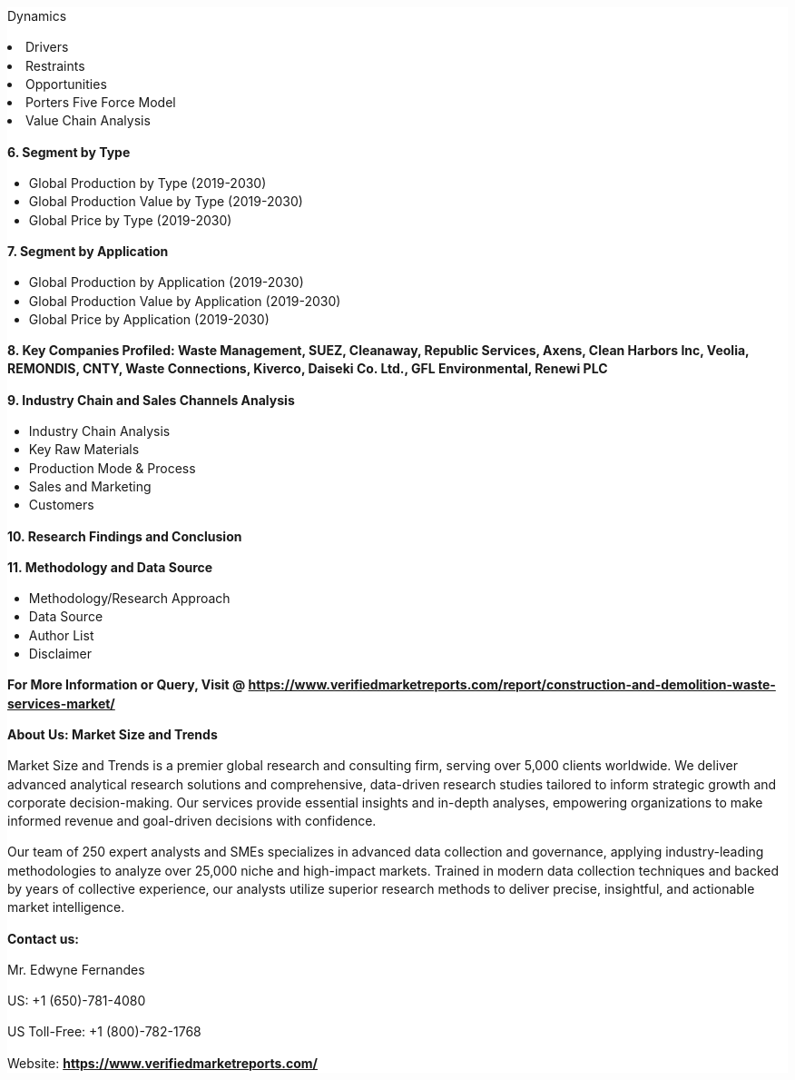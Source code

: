 Dynamics</li><li>Drivers</li><li>Restraints</li><li>Opportunities</li><li>Porters Five Force Model</li><li>Value Chain Analysis&nbsp;</li></ul><p><strong>6. Segment by Type</strong></p><ul><li>Global Production by Type (2019-2030)</li><li>Global Production Value by Type (2019-2030)</li><li>Global Price by Type (2019-2030)</li></ul><p><strong>7. Segment by Application</strong></p><ul><li>Global Production by Application (2019-2030)</li><li>Global Production Value by Application (2019-2030)</li><li>Global Price by Application (2019-2030)</li></ul><p><strong>8. Key Companies Profiled: Waste Management, SUEZ, Cleanaway, Republic Services, Axens, Clean Harbors Inc, Veolia, REMONDIS, CNTY, Waste Connections, Kiverco, Daiseki Co. Ltd., GFL Environmental, Renewi PLC</strong></p><p><strong>9. Industry Chain and Sales Channels Analysis</strong></p><ul><li>Industry Chain Analysis</li><li>Key Raw Materials</li><li>Production Mode &amp; Process</li><li>Sales and Marketing</li><li>Customers</li></ul><p><strong>10. Research Findings and Conclusion</strong></p><p><strong>11. Methodology and Data Source</strong></p><ul><li>Methodology/Research Approach</li><li>Data Source</li><li>Author List</li><li>Disclaimer</li></ul></p><p><strong>For More Information or Query, Visit @ <a href="https://www.verifiedmarketreports.com/report/construction-and-demolition-waste-services-market/">https://www.verifiedmarketreports.com/report/construction-and-demolition-waste-services-market/</a></strong></p><p><strong>About Us: Market Size and Trends</strong></p><p>Market Size and Trends is a premier global research and consulting firm, serving over 5,000 clients worldwide. We deliver advanced analytical research solutions and comprehensive, data-driven research studies tailored to inform strategic growth and corporate decision-making. Our services provide essential insights and in-depth analyses, empowering organizations to make informed revenue and goal-driven decisions with confidence.</p><p>Our team of 250 expert analysts and SMEs specializes in advanced data collection and governance, applying industry-leading methodologies to analyze over 25,000 niche and high-impact markets. Trained in modern data collection techniques and backed by years of collective experience, our analysts utilize superior research methods to deliver precise, insightful, and actionable market intelligence.</p><p><strong>Contact us:</strong></p><p>Mr. Edwyne Fernandes</p><p>US: +1 (650)-781-4080</p><p>US Toll-Free: +1 (800)-782-1768</p><p>Website: <strong><a href="https://www.verifiedmarketreports.com/">https://www.verifiedmarketreports.com/</a></strong></p>
